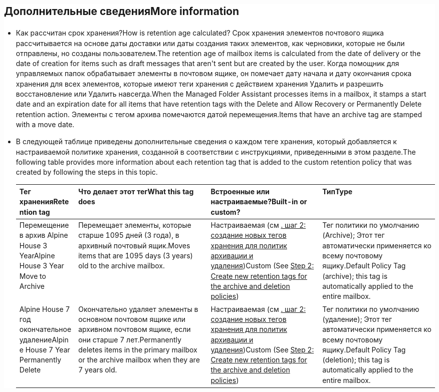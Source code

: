 ## <a name="more-information"></a><span data-ttu-id="5a4ad-272">Дополнительные сведения</span><span class="sxs-lookup"><span data-stu-id="5a4ad-272">More information</span></span>

- <span data-ttu-id="5a4ad-273">Как рассчитан срок хранения?</span><span class="sxs-lookup"><span data-stu-id="5a4ad-273">How is retention age calculated?</span></span> <span data-ttu-id="5a4ad-274">Срок хранения элементов почтового ящика рассчитывается на основе даты доставки или даты создания таких элементов, как черновики, которые не были отправлены, но созданы пользователем.</span><span class="sxs-lookup"><span data-stu-id="5a4ad-274">The retention age of mailbox items is calculated from the date of delivery or the date of creation for items such as draft messages that aren't sent but are created by the user.</span></span> <span data-ttu-id="5a4ad-275">Когда помощник для управляемых папок обрабатывает элементы в почтовом ящике, он помечает дату начала и дату окончания срока хранения для всех элементов, которые имеют теги хранения с действием хранения Удалить и разрешить восстановление или Удалить навсегда.</span><span class="sxs-lookup"><span data-stu-id="5a4ad-275">When the Managed Folder Assistant processes items in a mailbox, it stamps a start date and an expiration date for all items that have retention tags with the Delete and Allow Recovery or Permanently Delete retention action.</span></span> <span data-ttu-id="5a4ad-276">Элементы с тегом архива помечаются датой перемещения.</span><span class="sxs-lookup"><span data-stu-id="5a4ad-276">Items that have an archive tag are stamped with a move date.</span></span> 
    
- <span data-ttu-id="5a4ad-277">В следующей таблице приведены дополнительные сведения о каждом теге хранения, который добавляется к настраиваемой политике хранения, созданной в соответствии с инструкциями, приведенными в этом разделе.</span><span class="sxs-lookup"><span data-stu-id="5a4ad-277">The following table provides more information about each retention tag that is added to the custom retention policy that was created by following the steps in this topic.</span></span>
    
    |<span data-ttu-id="5a4ad-278">**Тег хранения**</span><span class="sxs-lookup"><span data-stu-id="5a4ad-278">**Retention tag**</span></span>|<span data-ttu-id="5a4ad-279">**Что делает этот тег**</span><span class="sxs-lookup"><span data-stu-id="5a4ad-279">**What this tag does**</span></span>|<span data-ttu-id="5a4ad-280">**Встроенные или настраиваемые?**</span><span class="sxs-lookup"><span data-stu-id="5a4ad-280">**Built-in or custom?**</span></span>|<span data-ttu-id="5a4ad-281">**Тип**</span><span class="sxs-lookup"><span data-stu-id="5a4ad-281">**Type**</span></span>|
    |:-----|:-----|:-----|:-----|
    |<span data-ttu-id="5a4ad-282">Перемещение в архив Alpine House 3 Year</span><span class="sxs-lookup"><span data-stu-id="5a4ad-282">Alpine House 3 Year Move to Archive</span></span>  <br/> |<span data-ttu-id="5a4ad-283">Перемещает элементы, которые старше 1095 дней (3 года), в архивный почтовый ящик.</span><span class="sxs-lookup"><span data-stu-id="5a4ad-283">Moves items that are 1095 days (3 years) old to the archive mailbox.</span></span>  <br/> |<span data-ttu-id="5a4ad-284">Настраиваемая (см [. шаг 2: создание новых тегов хранения для политик архивации и удаления](#step-2-create-new-retention-tags-for-the-archive-and-deletion-policies))</span><span class="sxs-lookup"><span data-stu-id="5a4ad-284">Custom (See [Step 2: Create new retention tags for the archive and deletion policies](#step-2-create-new-retention-tags-for-the-archive-and-deletion-policies))</span></span>  <br/> |<span data-ttu-id="5a4ad-285">Тег политики по умолчанию (Archive); Этот тег автоматически применяется ко всему почтовому ящику.</span><span class="sxs-lookup"><span data-stu-id="5a4ad-285">Default Policy Tag (archive); this tag is automatically applied to the entire mailbox.</span></span>  <br/> |
    |<span data-ttu-id="5a4ad-286">Alpine House 7 год окончательное удаление</span><span class="sxs-lookup"><span data-stu-id="5a4ad-286">Alpine House 7 Year Permanently Delete</span></span>  <br/> |<span data-ttu-id="5a4ad-287">Окончательно удаляет элементы в основном почтовом ящике или архивном почтовом ящике, если они старше 7 лет.</span><span class="sxs-lookup"><span data-stu-id="5a4ad-287">Permanently deletes items in the primary mailbox or the archive mailbox when they are 7 years old.</span></span>  <br/> |<span data-ttu-id="5a4ad-288">Настраиваемая (см [. шаг 2: создание новых тегов хранения для политик архивации и удаления](#step-2-create-new-retention-tags-for-the-archive-and-deletion-policies))</span><span class="sxs-lookup"><span data-stu-id="5a4ad-288">Custom (See [Step 2: Create new retention tags for the archive and deletion policies](#step-2-create-new-retention-tags-for-the-archive-and-deletion-policies))</span></span>  <br/> |<span data-ttu-id="5a4ad-289">Тег политики по умолчанию (удаление); Этот тег автоматически применяется ко всему почтовому ящику.</span><span class="sxs-lookup"><span data-stu-id="5a4ad-289">Default Policy Tag (deletion); this tag is automatically applied to the entire mailbox.</span></span>  <br/> |